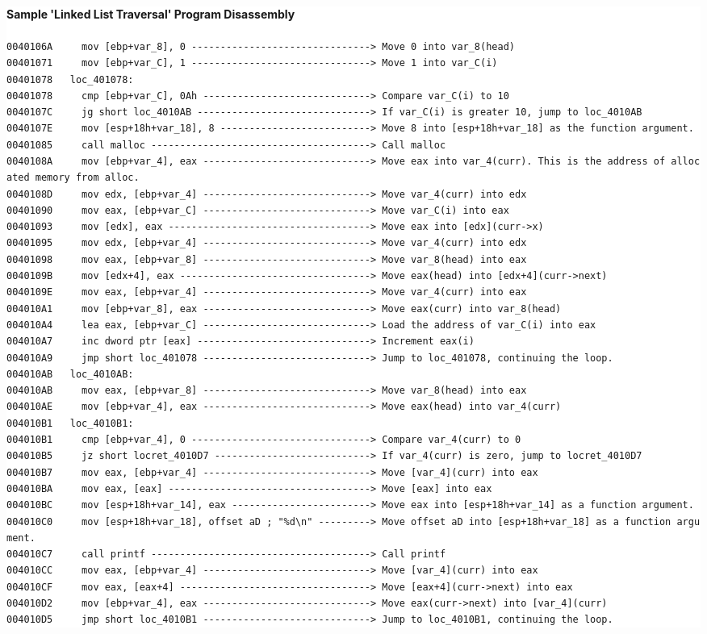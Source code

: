 #### Sample 'Linked List Traversal' Program Disassembly

```
0040106A     mov [ebp+var_8], 0 -------------------------------> Move 0 into var_8(head)
00401071     mov [ebp+var_C], 1 -------------------------------> Move 1 into var_C(i)
00401078   loc_401078:
00401078     cmp [ebp+var_C], 0Ah -----------------------------> Compare var_C(i) to 10
0040107C     jg short loc_4010AB ------------------------------> If var_C(i) is greater 10, jump to loc_4010AB
0040107E     mov [esp+18h+var_18], 8 --------------------------> Move 8 into [esp+18h+var_18] as the function argument.
00401085     call malloc --------------------------------------> Call malloc
0040108A     mov [ebp+var_4], eax -----------------------------> Move eax into var_4(curr). This is the address of allocated memory from alloc.
0040108D     mov edx, [ebp+var_4] -----------------------------> Move var_4(curr) into edx
00401090     mov eax, [ebp+var_C] -----------------------------> Move var_C(i) into eax
00401093     mov [edx], eax -----------------------------------> Move eax into [edx](curr->x)
00401095     mov edx, [ebp+var_4] -----------------------------> Move var_4(curr) into edx
00401098     mov eax, [ebp+var_8] -----------------------------> Move var_8(head) into eax 
0040109B     mov [edx+4], eax ---------------------------------> Move eax(head) into [edx+4](curr->next)
0040109E     mov eax, [ebp+var_4] -----------------------------> Move var_4(curr) into eax
004010A1     mov [ebp+var_8], eax -----------------------------> Move eax(curr) into var_8(head)
004010A4     lea eax, [ebp+var_C] -----------------------------> Load the address of var_C(i) into eax
004010A7     inc dword ptr [eax] ------------------------------> Increment eax(i)
004010A9     jmp short loc_401078 -----------------------------> Jump to loc_401078, continuing the loop.
004010AB   loc_4010AB:
004010AB     mov eax, [ebp+var_8] -----------------------------> Move var_8(head) into eax
004010AE     mov [ebp+var_4], eax -----------------------------> Move eax(head) into var_4(curr)
004010B1   loc_4010B1:
004010B1     cmp [ebp+var_4], 0 -------------------------------> Compare var_4(curr) to 0
004010B5     jz short locret_4010D7 ---------------------------> If var_4(curr) is zero, jump to locret_4010D7
004010B7     mov eax, [ebp+var_4] -----------------------------> Move [var_4](curr) into eax
004010BA     mov eax, [eax] -----------------------------------> Move [eax] into eax
004010BC     mov [esp+18h+var_14], eax ------------------------> Move eax into [esp+18h+var_14] as a function argument.
004010C0     mov [esp+18h+var_18], offset aD ; "%d\n" ---------> Move offset aD into [esp+18h+var_18] as a function argument.
004010C7     call printf --------------------------------------> Call printf
004010CC     mov eax, [ebp+var_4] -----------------------------> Move [var_4](curr) into eax
004010CF     mov eax, [eax+4] ---------------------------------> Move [eax+4](curr->next) into eax
004010D2     mov [ebp+var_4], eax -----------------------------> Move eax(curr->next) into [var_4](curr)
004010D5     jmp short loc_4010B1 -----------------------------> Jump to loc_4010B1, continuing the loop.
```
